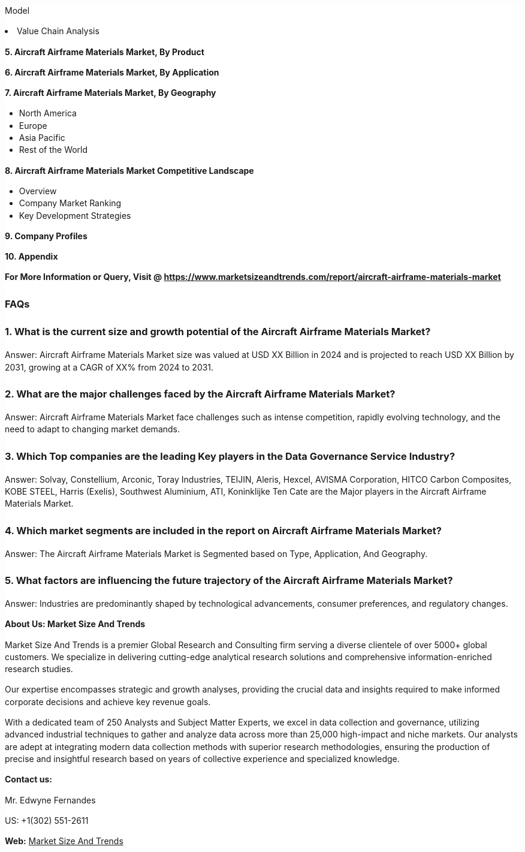 Model</span></li><li><span class="">Value Chain Analysis</span></li></ul></div><div class="" data-test-id=""><p><strong><span class="">5. Aircraft Airframe Materials Market, By Product</span></strong></p></div><div class="" data-test-id=""><p><strong><span class="">6. Aircraft Airframe Materials Market, By Application</span></strong></p></div><div class="" data-test-id=""><p><strong><span class="">7. Aircraft Airframe Materials Market, By Geography</span></strong></p></div><div class="" data-test-id=""><ul><li><span class="">North America</span></li><li><span class="">Europe</span></li><li><span class="">Asia Pacific</span></li><li><span class="">Rest of the World</span></li></ul></div><div class="" data-test-id=""><p><strong><span class="">8. Aircraft Airframe Materials Market Competitive Landscape</span></strong></p></div><div class="" data-test-id=""><ul><li><span class="">Overview</span></li><li><span class="">Company Market Ranking</span></li><li><span class="">Key Development Strategies</span></li></ul></div><div class="" data-test-id=""><p><strong><span class="">9. Company Profiles</span></strong></p></div><div class="" data-test-id=""><p><strong><span class="">10. Appendix</span></strong></p></div><div class="" data-test-id=""><p><strong><span class="">For More Information or Query, Visit @ <a href="https://www.marketsizeandtrends.com/report/aircraft-airframe-materials-market" target="_blank">https://www.marketsizeandtrends.com/report/aircraft-airframe-materials-market</a></span></strong></p></div><div class="" data-test-id=""><div class="article-main__content" data-test-id="publishing-text-block"><h3><strong><span class="">FAQs</span></strong></h3></div><div class="article-main__content" data-test-id="publishing-text-block"><h3><span class="">1. What is the current size and growth potential of the Aircraft Airframe Materials Market?</span></h3></div><div class="article-main__content" data-test-id="publishing-text-block"><p><span class="font-[700]">Answer</span><span class="">: Aircraft Airframe Materials Market size was valued at USD XX Billion in 2024 and is projected to reach USD XX Billion by 2031, growing at a CAGR of XX% from 2024 to 2031.</span></p></div><div class="article-main__content" data-test-id="publishing-text-block"><h3><span class="">2. What are the major challenges faced by the Aircraft Airframe Materials Market?</span></h3></div><div class="article-main__content" data-test-id="publishing-text-block"><p><span class="font-[700]">Answer</span><span class="">: Aircraft Airframe Materials Market face challenges such as intense competition, rapidly evolving technology, and the need to adapt to changing market demands.</span></p></div><div class="article-main__content" data-test-id="publishing-text-block"><h3><span class="">3. Which Top companies are the leading Key players in the Data Governance Service Industry?</span></h3></div><div class="article-main__content" data-test-id="publishing-text-block"><p><span class="font-[700]">Answer</span><span class="">: Solvay, Constellium, Arconic, Toray Industries, TEIJIN, Aleris, Hexcel, AVISMA Corporation, HITCO Carbon Composites, KOBE STEEL, Harris (Exelis), Southwest Aluminium, ATI, Koninklijke Ten Cate are the Major players in the Aircraft Airframe Materials Market.</span></p></div><div class="article-main__content" data-test-id="publishing-text-block"><h3><span class="">4. Which market segments are included in the report on Aircraft Airframe Materials Market?</span></h3></div><div class="article-main__content" data-test-id="publishing-text-block"><p><span class="font-[700]">Answer</span><span class="">: The Aircraft Airframe Materials Market is Segmented based on Type, Application, And Geography.</span></p></div><div class="article-main__content" data-test-id="publishing-text-block"><h3><span class="">5. What factors are influencing the future trajectory of the Aircraft Airframe Materials Market?</span></h3></div><div class="article-main__content" data-test-id="publishing-text-block"><p><span class="font-[700]">Answer:</span><span class="">&nbsp;Industries are predominantly shaped by technological advancements, consumer preferences, and regulatory changes.</span></p></div><p><strong><span class="">About Us: Market Size And Trends</span></strong></p></div><div class="" data-test-id=""><p><span class="">Market Size And Trends is a premier Global Research and Consulting firm serving a diverse clientele of over 5000+ global customers. We specialize in delivering cutting-edge analytical research solutions and comprehensive information-enriched research studies.</span></p></div><div class="" data-test-id=""><p><span class="">Our expertise encompasses strategic and growth analyses, providing the crucial data and insights required to make informed corporate decisions and achieve key revenue goals.</span></p></div><div class="" data-test-id=""><p><span class="">With a dedicated team of 250 Analysts and Subject Matter Experts, we excel in data collection and governance, utilizing advanced industrial techniques to gather and analyze data across more than 25,000 high-impact and niche markets. Our analysts are adept at integrating modern data collection methods with superior research methodologies, ensuring the production of precise and insightful research based on years of collective experience and specialized knowledge.</span></p></div><div class="" data-test-id=""><p><strong><span class="">Contact us:</span></strong></p></div><div class="" data-test-id=""><p><span class="">Mr. Edwyne Fernandes</span></p></div><div class="" data-test-id=""><p><span class="">US: +1(302) 551-2611<br /></span></p><p><span class=""><strong>Web:</strong> <a href="https://www.marketsizeandtrends.com/" target="_blank">Market Size And Trends</a></span></p></div>
